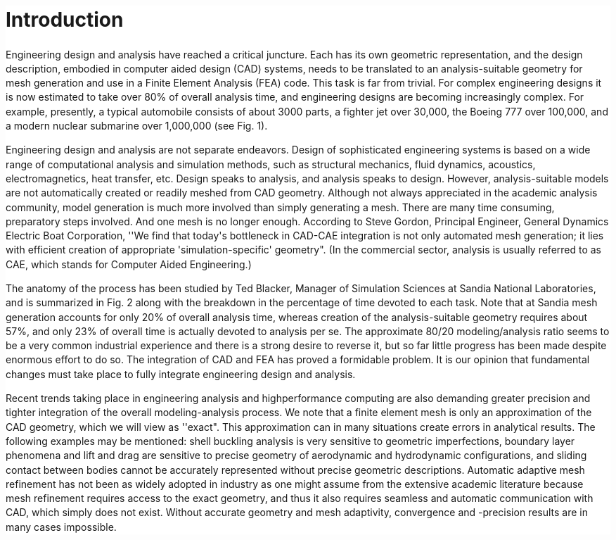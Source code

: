 # Introduction

Engineering design and analysis have reached a critical juncture. Each has its own geometric representation, and the design description, embodied in computer aided design (CAD) systems, needs to be translated to an analysis-suitable geometry for mesh generation and use in a Finite Element Analysis (FEA) code. This task is far from trivial. For complex engineering designs it is now estimated to take over 80% of overall analysis time, and engineering designs are becoming increasingly complex. For example, presently, a typical automobile consists of about 3000 parts, a fighter jet over 30,000, the Boeing 777 over 100,000, and a modern nuclear submarine over 1,000,000 (see Fig. 1).

Engineering design and analysis are not separate endeavors. Design of sophisticated engineering systems is based on a wide range of computational analysis and simulation methods, such as structural mechanics, fluid dynamics, acoustics, electromagnetics, heat transfer, etc. Design speaks to analysis, and analysis speaks to design. However, analysis-suitable models are not automatically created or readily meshed from CAD geometry. Although not always appreciated in the academic analysis community, model generation is much more involved than simply generating a mesh. There are many time consuming, preparatory steps involved. And one mesh is no longer enough. According to Steve Gordon, Principal Engineer, General Dynamics Electric Boat Corporation, ''We find that today's bottleneck in CAD-CAE integration is not only automated mesh generation; it lies with efficient creation of appropriate 'simulation-specific' geometry". (In the commercial sector, analysis is usually referred to as CAE, which stands for Computer Aided Engineering.)

The anatomy of the process has been studied by Ted Blacker, Manager of Simulation Sciences at Sandia National Laboratories, and is summarized in Fig. 2 along with the breakdown in the percentage of time devoted to each task. Note that at Sandia mesh generation accounts for only 20% of overall analysis time, whereas creation of the analysis-suitable geometry requires about 57%, and only 23% of overall time is actually devoted to analysis per se. The approximate 80/20 modeling/analysis ratio seems to be a very common industrial experience and there is a strong desire to reverse it, but so far little progress has been made despite enormous effort to do so. The integration of CAD and FEA has proved a formidable problem. It is our opinion that fundamental changes must take place to fully integrate engineering design and analysis.

Recent trends taking place in engineering analysis and highperformance computing are also demanding greater precision and tighter integration of the overall modeling-analysis process. We note that a finite element mesh is only an approximation of the CAD geometry, which we will view as ''exact". This approximation can in many situations create errors in analytical results. The following examples may be mentioned: shell buckling analysis is very sensitive to geometric imperfections, boundary layer phenomena and lift and drag are sensitive to precise geometry of aerodynamic and hydrodynamic configurations, and sliding contact between bodies cannot be accurately represented without precise geometric descriptions. Automatic adaptive mesh refinement has not been as widely adopted in industry as one might assume from the extensive academic literature because mesh refinement requires access to the exact geometry, and thus it also requires seamless and automatic communication with CAD, which simply does not exist. Without accurate geometry and mesh adaptivity, convergence and -precision results are in many cases impossible.
